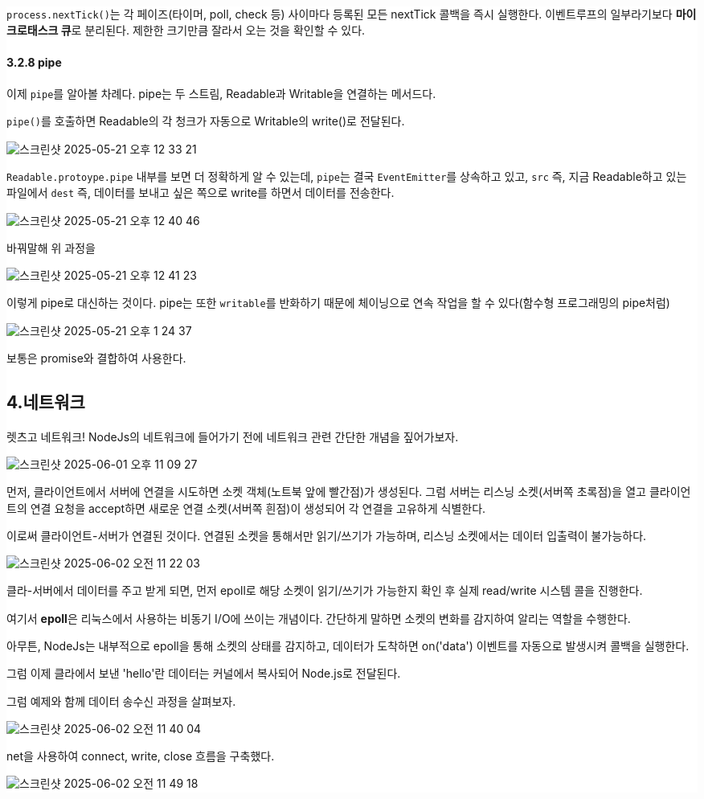 ```process.nextTick()```는 각 페이즈(타이머, poll, check 등) 사이마다 등록된 모든 nextTick 콜백을 즉시 실행한다. 이벤트루프의 일부라기보다 **마이크로태스크 큐**로 분리된다.
제한한 크기만큼 잘라서 오는 것을 확인할 수 있다. 


#### 3.2.8 pipe

이제 ```pipe```를 알아볼 차례다. pipe는 두 스트림, Readable과 Writable을 연결하는 메서드다.

```pipe()```를 호출하면 Readable의 각 청크가 자동으로 Writable의 write()로 전달된다. 

<img width="1000" alt="스크린샷 2025-05-21 오후 12 33 21" src="https://github.com/user-attachments/assets/016761c8-c188-40f8-8f2e-8267c898b039" /><br />

```Readable.protoype.pipe``` 내부를 보면 더 정확하게 알 수 있는데, ```pipe```는 결국 ```EventEmitter```를 상속하고 있고, ```src``` 즉, 지금 Readable하고 있는 파일에서 ```dest``` 즉, 데이터를 보내고 싶은 쪽으로 write를 하면서 데이터를 전송한다. 


<img width="1000" alt="스크린샷 2025-05-21 오후 12 40 46" src="https://github.com/user-attachments/assets/d1d3e27e-bbcb-4405-b3a0-5250c13f6f33" /><br />

바꿔말해 위 과정을 

<img width="1000" alt="스크린샷 2025-05-21 오후 12 41 23" src="https://github.com/user-attachments/assets/5f6ea55b-d7ef-40d8-9272-bc9d248d8ee3" /><br />

이렇게 pipe로 대신하는 것이다. pipe는 또한 ```writable```를 반화하기 때문에 체이닝으로 연속 작업을 할 수 있다(함수형 프로그래밍의 pipe처럼)

<img width="1000" alt="스크린샷 2025-05-21 오후 1 24 37" src="https://github.com/user-attachments/assets/3f00fd92-e0a9-4a9d-8ca9-fbd2ee4750cb" /><br />

보통은 promise와 결합하여 사용한다. 


## 4.네트워크

렛츠고 네트워크! NodeJs의 네트워크에 들어가기 전에 네트워크 관련 간단한 개념을 짚어가보자.

<img width="750" alt="스크린샷 2025-06-01 오후 11 09 27" src="https://github.com/user-attachments/assets/e42d7330-ce89-41ad-9e45-0d922e9d6d37" /><br />

먼저, 클라이언트에서 서버에 연결을 시도하면 소켓 객체(노트북 앞에 빨간점)가 생성된다. 그럼 서버는 리스닝 소켓(서버쪽 초록점)을 열고 클라이언트의 연결 요청을 accept하면 새로운 연결 소켓(서버쪽 흰점)이 생성되어 각 연결을 고유하게 식별한다.

이로써 클라이언트-서버가 연결된 것이다. 연결된 소켓을 통해서만 읽기/쓰기가 가능하며, 리스닝 소켓에서는 데이터 입출력이 불가능하다.

<img width="750" alt="스크린샷 2025-06-02 오전 11 22 03" src="https://github.com/user-attachments/assets/0cde407f-8cde-4e08-9331-9a33827eda8d" /><br />

클라-서버에서 데이터를 주고 받게 되면, 먼저 epoll로 해당 소켓이 읽기/쓰기가 가능한지 확인 후 실제 read/write 시스템 콜을 진행한다.

여기서 **epoll**은 리눅스에서 사용하는 비동기 I/O에 쓰이는 개념이다. 간단하게 말하면 소켓의 변화를 감지하여 알리는 역할을 수행한다.

아무튼, NodeJs는 내부적으로 epoll을 통해 소켓의 상태를 감지하고, 데이터가 도착하면 on('data') 이벤트를 자동으로 발생시켜 콜백을 실행한다.

그럼 이제 클라에서 보낸 'hello'란 데이터는 커널에서 복사되어 Node.js로 전달된다.

그럼 예제와 함께 데이터 송수신 과정을 살펴보자.

<img width="750" alt="스크린샷 2025-06-02 오전 11 40 04" src="https://github.com/user-attachments/assets/a1bd5065-bc18-4b3e-a03c-ad64f2cbfc21" /><br />

net을 사용하여 connect, write, close 흐름을 구축했다.

<img width="750" alt="스크린샷 2025-06-02 오전 11 49 18" src="https://github.com/user-attachments/assets/2ef0f833-c022-4a1f-a639-2ccd7a93ef44" /><br />
```